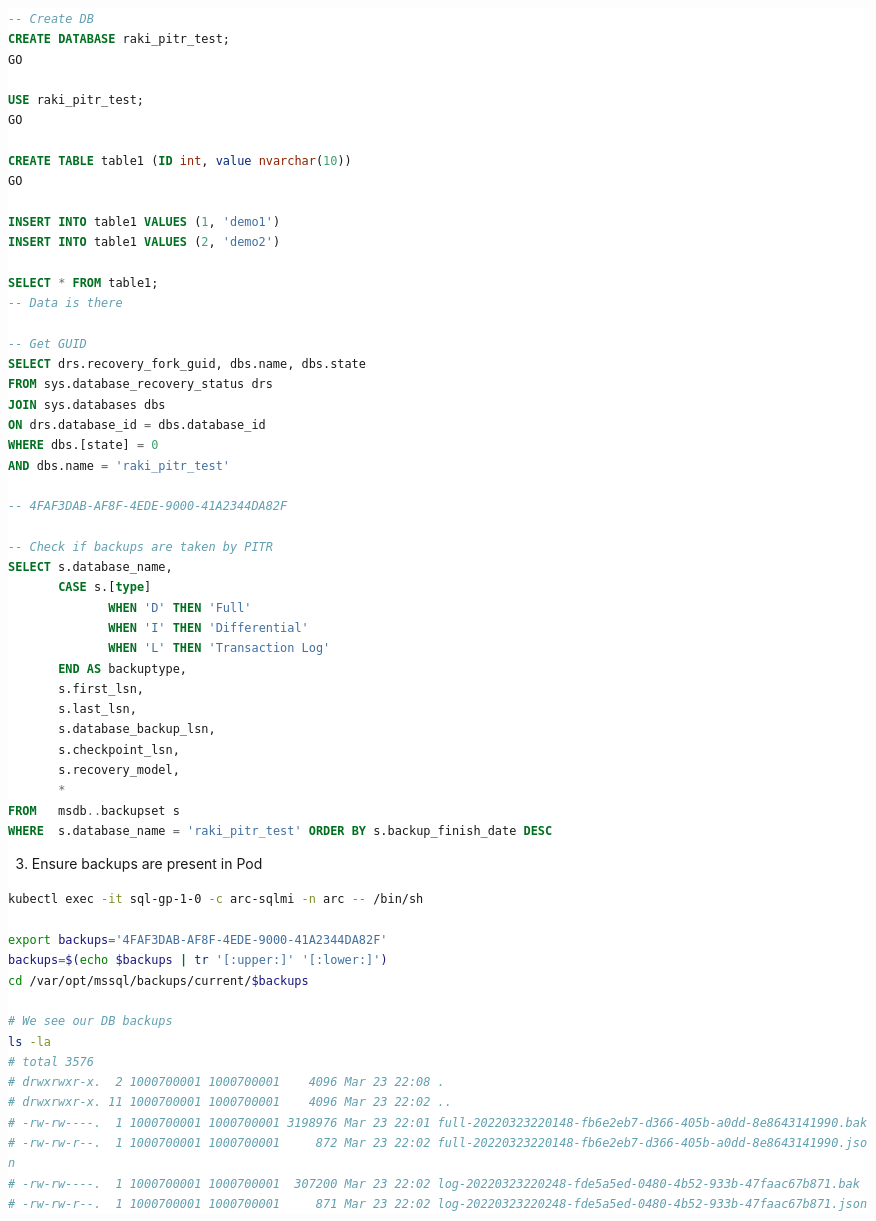 ```sql
-- Create DB
CREATE DATABASE raki_pitr_test;
GO

USE raki_pitr_test;
GO 

CREATE TABLE table1 (ID int, value nvarchar(10))
GO

INSERT INTO table1 VALUES (1, 'demo1')
INSERT INTO table1 VALUES (2, 'demo2')

SELECT * FROM table1;
-- Data is there

-- Get GUID
SELECT drs.recovery_fork_guid, dbs.name, dbs.state
FROM sys.database_recovery_status drs
JOIN sys.databases dbs
ON drs.database_id = dbs.database_id
WHERE dbs.[state] = 0
AND dbs.name = 'raki_pitr_test'

-- 4FAF3DAB-AF8F-4EDE-9000-41A2344DA82F

-- Check if backups are taken by PITR
SELECT s.database_name,
       CASE s.[type]
              WHEN 'D' THEN 'Full'
              WHEN 'I' THEN 'Differential'
              WHEN 'L' THEN 'Transaction Log'
       END AS backuptype,
       s.first_lsn,
       s.last_lsn,
       s.database_backup_lsn,
       s.checkpoint_lsn,
       s.recovery_model,
       *
FROM   msdb..backupset s
WHERE  s.database_name = 'raki_pitr_test' ORDER BY s.backup_finish_date DESC
```

3. Ensure backups are present in Pod
```bash
kubectl exec -it sql-gp-1-0 -c arc-sqlmi -n arc -- /bin/sh

export backups='4FAF3DAB-AF8F-4EDE-9000-41A2344DA82F'
backups=$(echo $backups | tr '[:upper:]' '[:lower:]')
cd /var/opt/mssql/backups/current/$backups

# We see our DB backups
ls -la
# total 3576
# drwxrwxr-x.  2 1000700001 1000700001    4096 Mar 23 22:08 .
# drwxrwxr-x. 11 1000700001 1000700001    4096 Mar 23 22:02 ..
# -rw-rw----.  1 1000700001 1000700001 3198976 Mar 23 22:01 full-20220323220148-fb6e2eb7-d366-405b-a0dd-8e8643141990.bak
# -rw-rw-r--.  1 1000700001 1000700001     872 Mar 23 22:02 full-20220323220148-fb6e2eb7-d366-405b-a0dd-8e8643141990.json
# -rw-rw----.  1 1000700001 1000700001  307200 Mar 23 22:02 log-20220323220248-fde5a5ed-0480-4b52-933b-47faac67b871.bak
# -rw-rw-r--.  1 1000700001 1000700001     871 Mar 23 22:02 log-20220323220248-fde5a5ed-0480-4b52-933b-47faac67b871.json
```